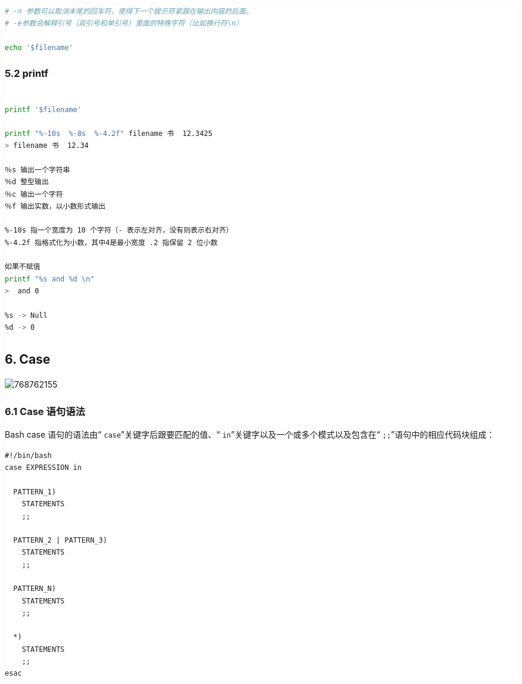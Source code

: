 ```bash
# -n 参数可以取消末尾的回车符，使得下一个提示符紧跟在输出内容的后面。
# -e参数会解释引号（双引号和单引号）里面的特殊字符（比如换行符\n）

echo '$filename'
```

### 5.2 printf

```bash

printf '$filename'

printf "%-10s  %-8s  %-4.2f" filename 书  12.3425
> filename 书  12.34

％s 输出一个字符串
％d 整型输出
％c 输出一个字符
％f 输出实数，以小数形式输出

%-10s 指一个宽度为 10 个字符（- 表示左对齐，没有则表示右对齐）
%-4.2f 指格式化为小数，其中4是最小宽度 .2 指保留 2 位小数

如果不赋值
printf "%s and %d \n" 
>  and 0

%s -> Null
%d -> 0
```



## 6. Case

![768762155](\.assets/768762155.png)

### 6.1 Case 语句语法

Bash case 语句的语法由“ `case`”关键字后跟要匹配的值、“ `in`”关键字以及一个或多个模式以及包含在“ `;;`”语句中的相应代码块组成：

```shell
#!/bin/bash
case EXPRESSION in

  PATTERN_1)
    STATEMENTS
    ;;

  PATTERN_2 | PATTERN_3)
    STATEMENTS
    ;;

  PATTERN_N)
    STATEMENTS
    ;;

  *)
    STATEMENTS
    ;;
esac

```
